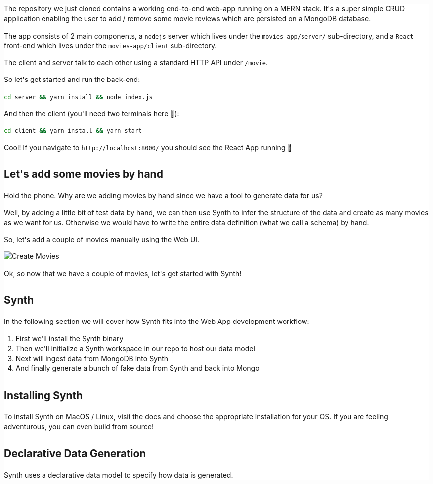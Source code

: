 The repository we just cloned contains a working end-to-end web-app running on a MERN stack. It's a super simple CRUD application enabling the user to add / remove some movie reviews which are persisted on a MongoDB database.

The app consists of 2 main components, a `nodejs` server which lives under the `movies-app/server/` sub-directory, and a `React` front-end which lives under the `movies-app/client` sub-directory. 

The client and server talk to each other using a standard HTTP API under `/movie`.

So let's get started and run the back-end:

```bash
cd server && yarn install && node index.js
```

And then the client (you'll need two terminals here 🤷):

```bash
cd client && yarn install && yarn start
```

Cool! If you navigate to [`http://localhost:8000/`](http://localhost:8000/) you should see the React App running 🙂

## Let's add some movies by hand

Hold the phone. Why are we adding movies by hand since we have a tool to generate data for us?

Well, by adding a little bit of test data by hand, we can then use Synth to infer the structure of the data and create as many movies as we want for us. Otherwise we would have to write the entire data definition (what we call a [schema](/docs/getting_started/schema)) by hand.

So, let's add a couple of movies manually using the Web UI.

![Create Movies](media/mern_create-movie.gif)

Ok, so now that we have a couple of movies, let's get started with Synth!

## Synth

In the following section we will cover how Synth fits into the Web App development workflow:

1. First we'll install the Synth binary
2. Then we'll initialize a Synth workspace in our repo to host our data model
3. Next will ingest data from MongoDB into Synth
4. And finally generate a bunch of fake data from Synth and back into Mongo

## Installing Synth

To install Synth on MacOS / Linux, visit the [docs](/) and choose the appropriate installation for your OS. If you are feeling adventurous, you can even build from source!

## Declarative Data Generation

Synth uses a declarative data model to specify how data is generated.
